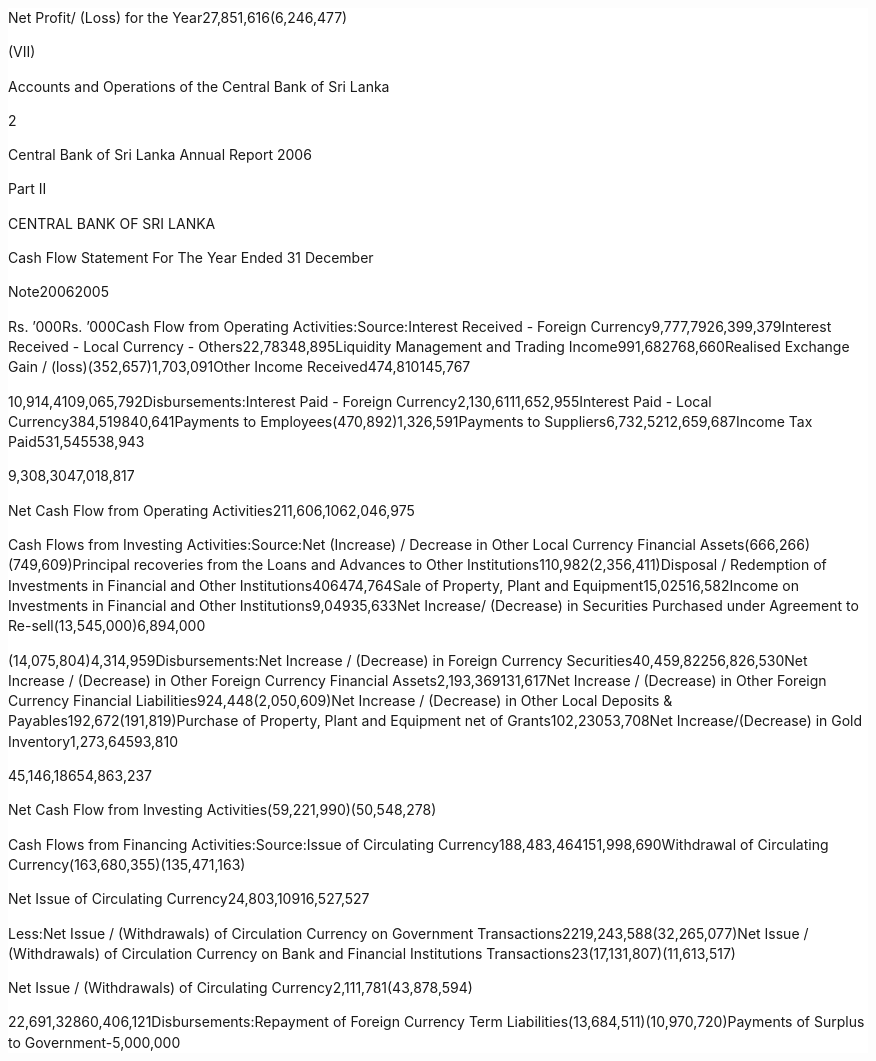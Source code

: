 Net Profit/ (Loss) for the Year27,851,616(6,246,477)

(VII)

Accounts and Operations of the Central Bank of Sri Lanka

2

Central Bank of Sri Lanka Annual Report 2006

Part II

CENTRAL BANK OF SRI LANKA

Cash Flow Statement For The Year Ended 31 December

Note20062005

Rs. ’000Rs. ’000Cash Flow from Operating Activities:Source:Interest Received - Foreign Currency9,777,7926,399,379Interest Received - Local Currency - Others22,78348,895Liquidity Management and Trading Income991,682768,660Realised Exchange Gain / (loss)(352,657)1,703,091Other Income Received474,810145,767

10,914,4109,065,792Disbursements:Interest Paid - Foreign Currency2,130,6111,652,955Interest Paid - Local Currency384,519840,641Payments to Employees(470,892)1,326,591Payments to Suppliers6,732,5212,659,687Income Tax Paid531,545538,943

9,308,3047,018,817

Net Cash Flow from Operating Activities211,606,1062,046,975

Cash Flows from Investing Activities:Source:Net (Increase) / Decrease in Other Local Currency Financial Assets(666,266)(749,609)Principal recoveries from the Loans and Advances to Other Institutions110,982(2,356,411)Disposal / Redemption of Investments in Financial and Other Institutions406474,764Sale of Property, Plant and Equipment15,02516,582Income on Investments in Financial and Other Institutions9,04935,633Net Increase/ (Decrease) in Securities Purchased under Agreement to Re-sell(13,545,000)6,894,000

(14,075,804)4,314,959Disbursements:Net Increase / (Decrease) in Foreign Currency Securities40,459,82256,826,530Net Increase / (Decrease) in Other Foreign Currency Financial Assets2,193,369131,617Net Increase / (Decrease) in Other Foreign Currency Financial Liabilities924,448(2,050,609)Net Increase / (Decrease) in Other Local Deposits & Payables192,672(191,819)Purchase of Property, Plant and Equipment net of Grants102,23053,708Net Increase/(Decrease) in Gold Inventory1,273,64593,810

45,146,18654,863,237

Net Cash Flow from Investing Activities(59,221,990)(50,548,278)

Cash Flows from Financing Activities:Source:Issue of Circulating Currency188,483,464151,998,690Withdrawal of Circulating Currency(163,680,355)(135,471,163)

Net Issue of Circulating Currency24,803,10916,527,527

Less:Net Issue / (Withdrawals) of Circulation Currency on Government Transactions2219,243,588(32,265,077)Net Issue / (Withdrawals) of Circulation Currency on Bank and Financial Institutions Transactions23(17,131,807)(11,613,517)

Net Issue / (Withdrawals) of Circulating Currency2,111,781(43,878,594)

22,691,32860,406,121Disbursements:Repayment of Foreign Currency Term Liabilities(13,684,511)(10,970,720)Payments of Surplus to Government-5,000,000

